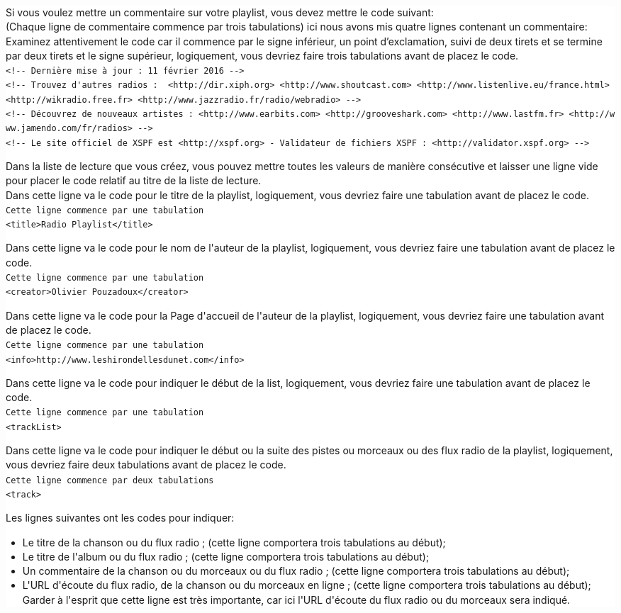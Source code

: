 Si vous voulez mettre un commentaire sur votre playlist, vous devez
mettre le code suivant:  
(Chaque ligne de commentaire commence par trois tabulations) ici nous
avons mis quatre lignes contenant un commentaire:  
Examinez attentivement le code car il commence par le signe inférieur,
un point d’exclamation, suivi de deux tirets et se termine par deux
tirets et le signe supérieur, logiquement, vous devriez faire trois
tabulations avant de placez le code.  
`<!-- Dernière mise à jour : 11 février 2016 -->`  
`<!-- Trouvez d'autres radios :  <http://dir.xiph.org> <http://www.shoutcast.com> <http://www.listenlive.eu/france.html> <http://wikradio.free.fr> <http://www.jazzradio.fr/radio/webradio> -->`  
`<!-- Découvrez de nouveaux artistes : <http://www.earbits.com> <http://grooveshark.com> <http://www.lastfm.fr> <http://www.jamendo.com/fr/radios> -->`  
`<!-- Le site officiel de XSPF est <http://xspf.org> - Validateur de fichiers XSPF : <http://validator.xspf.org> -->`  
  
Dans la liste de lecture que vous créez, vous pouvez mettre toutes les
valeurs de manière consécutive et laisser une ligne vide pour placer le
code relatif au titre de la liste de lecture.  
Dans cette ligne va le code pour le titre de la playlist, logiquement,
vous devriez faire une tabulation avant de placez le code.  
`Cette ligne commence par une tabulation`  
`<title>Radio Playlist</title>`  
  
Dans cette ligne va le code pour le nom de l'auteur de la playlist,
logiquement, vous devriez faire une tabulation avant de placez le code.  
`Cette ligne commence par une tabulation`  
`<creator>Olivier Pouzadoux</creator>`  
  
Dans cette ligne va le code pour la Page d'accueil de l'auteur de la
playlist, logiquement, vous devriez faire une tabulation avant de placez
le code.  
`Cette ligne commence par une tabulation`  
`<info>http://www.leshirondellesdunet.com</info>`  
  
Dans cette ligne va le code pour indiquer le début de la list,
logiquement, vous devriez faire une tabulation avant de placez le code.  
`Cette ligne commence par une tabulation`  
`<trackList>`  
  
Dans cette ligne va le code pour indiquer le début ou la suite des
pistes ou morceaux ou des flux radio de la playlist, logiquement, vous
devriez faire deux tabulations avant de placez le code.  
`Cette ligne commence par deux tabulations`  
`<track>`  
  
Les lignes suivantes ont les codes pour indiquer:

-   Le titre de la chanson ou du flux radio ; (cette ligne comportera
trois tabulations au début);
-   Le titre de l'album ou du flux radio ; (cette ligne comportera trois
tabulations au début);
-   Un commentaire de la chanson ou du morceaux ou du flux radio ;
(cette ligne comportera trois tabulations au début);
-   L'URL d'écoute du flux radio, de la chanson ou du morceaux en ligne
; (cette ligne comportera trois tabulations au début);  
Garder à l'esprit que cette ligne est très importante, car ici l'URL
d'écoute du flux radio ou du morceaux sera indiqué.
